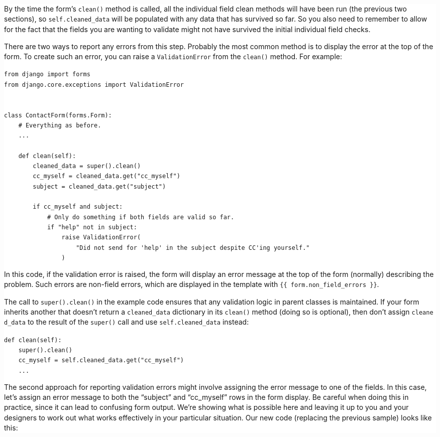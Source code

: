 By the time the form’s `clean()` method is called, all the individual field
clean methods will have been run (the previous two sections), so
`self.cleaned_data` will be populated with any data that has survived so
far. So you also need to remember to allow for the fact that the fields you
are wanting to validate might not have survived the initial individual field
checks.

There are two ways to report any errors from this step. Probably the most
common method is to display the error at the top of the form. To create such
an error, you can raise a `ValidationError` from the `clean()` method. For
example:

```default
from django import forms
from django.core.exceptions import ValidationError


class ContactForm(forms.Form):
    # Everything as before.
    ...

    def clean(self):
        cleaned_data = super().clean()
        cc_myself = cleaned_data.get("cc_myself")
        subject = cleaned_data.get("subject")

        if cc_myself and subject:
            # Only do something if both fields are valid so far.
            if "help" not in subject:
                raise ValidationError(
                    "Did not send for 'help' in the subject despite CC'ing yourself."
                )
```

In this code, if the validation error is raised, the form will display an
error message at the top of the form (normally) describing the problem. Such
errors are non-field errors, which are displayed in the template with
`{{ form.non_field_errors }}`.

The call to `super().clean()` in the example code ensures that any validation
logic in parent classes is maintained. If your form inherits another that
doesn’t return a `cleaned_data` dictionary in its `clean()` method (doing
so is optional), then don’t assign `cleaned_data` to the result of the
`super()` call and use `self.cleaned_data` instead:

```default
def clean(self):
    super().clean()
    cc_myself = self.cleaned_data.get("cc_myself")
    ...
```

The second approach for reporting validation errors might involve assigning the
error message to one of the fields. In this case, let’s assign an error message
to both the “subject” and “cc_myself” rows in the form display. Be careful when
doing this in practice, since it can lead to confusing form output. We’re
showing what is possible here and leaving it up to you and your designers to
work out what works effectively in your particular situation. Our new code
(replacing the previous sample) looks like this:
